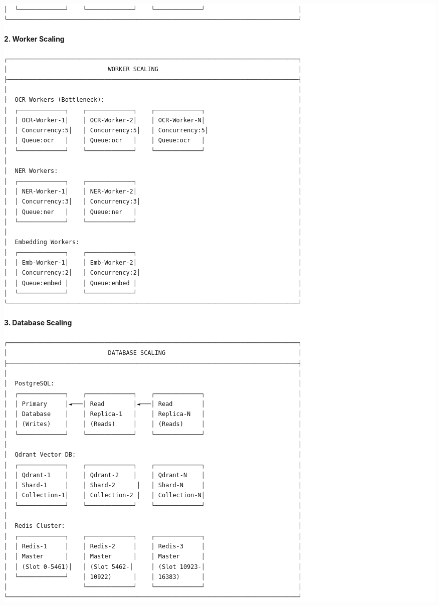 ```
│  └─────────────┘    └─────────────┘    └─────────────┘                          │
└─────────────────────────────────────────────────────────────────────────────────┘
```

#### 2. Worker Scaling
```
┌─────────────────────────────────────────────────────────────────────────────────┐
│                            WORKER SCALING                                       │
├─────────────────────────────────────────────────────────────────────────────────┤
│                                                                                 │
│  OCR Workers (Bottleneck):                                                      │
│  ┌─────────────┐    ┌─────────────┐    ┌─────────────┐                          │
│  │ OCR-Worker-1│    │ OCR-Worker-2│    │ OCR-Worker-N│                          │
│  │ Concurrency:5│   │ Concurrency:5│   │ Concurrency:5│                         │
│  │ Queue:ocr   │    │ Queue:ocr   │    │ Queue:ocr   │                          │
│  └─────────────┘    └─────────────┘    └─────────────┘                          │
│                                                                                 │
│  NER Workers:                                                                   │
│  ┌─────────────┐    ┌─────────────┐                                             │
│  │ NER-Worker-1│    │ NER-Worker-2│                                             │
│  │ Concurrency:3│   │ Concurrency:3│                                            │
│  │ Queue:ner   │    │ Queue:ner   │                                             │
│  └─────────────┘    └─────────────┘                                             │
│                                                                                 │
│  Embedding Workers:                                                             │
│  ┌─────────────┐    ┌─────────────┐                                             │
│  │ Emb-Worker-1│    │ Emb-Worker-2│                                             │
│  │ Concurrency:2│   │ Concurrency:2│                                            │
│  │ Queue:embed │    │ Queue:embed │                                             │
│  └─────────────┘    └─────────────┘                                             │
└─────────────────────────────────────────────────────────────────────────────────┘
```

#### 3. Database Scaling
```
┌─────────────────────────────────────────────────────────────────────────────────┐
│                            DATABASE SCALING                                     │
├─────────────────────────────────────────────────────────────────────────────────┤
│                                                                                 │
│  PostgreSQL:                                                                    │
│  ┌─────────────┐    ┌─────────────┐    ┌─────────────┐                          │
│  │ Primary     │◄───│ Read        │◄───│ Read        │                          │
│  │ Database    │    │ Replica-1   │    │ Replica-N   │                          │
│  │ (Writes)    │    │ (Reads)     │    │ (Reads)     │                          │
│  └─────────────┘    └─────────────┘    └─────────────┘                          │
│                                                                                 │
│  Qdrant Vector DB:                                                              │
│  ┌─────────────┐    ┌─────────────┐    ┌─────────────┐                          │
│  │ Qdrant-1    │    │ Qdrant-2    │    │ Qdrant-N    │                          │
│  │ Shard-1     │    │ Shard-2      │   │ Shard-N     │                          │
│  │ Collection-1│    │ Collection-2 │   │ Collection-N│                          │
│  └─────────────┘    └─────────────┘    └─────────────┘                          │
│                                                                                 │
│  Redis Cluster:                                                                 │
│  ┌─────────────┐    ┌─────────────┐    ┌─────────────┐                          │
│  │ Redis-1     │    │ Redis-2     │    │ Redis-3     │                          │
│  │ Master      │    │ Master      │    │ Master      │                          │
│  │ (Slot 0-5461)│   │ (Slot 5462-│     │ (Slot 10923-│                          │
│  └─────────────┘    │ 10922)      │    │ 16383)      │                          │
│                     └─────────────┘    └─────────────┘                          │
└─────────────────────────────────────────────────────────────────────────────────┘
```
